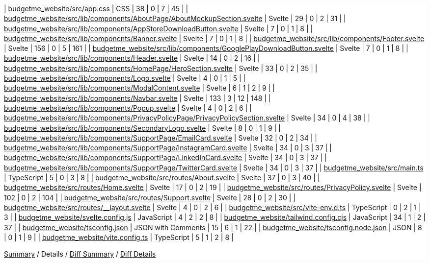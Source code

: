 | [budgetme_website/src/app.css](/budgetme_website/src/app.css) | CSS | 38 | 0 | 7 | 45 |
| [budgetme_website/src/lib/components/AboutPage/AboutMockupSection.svelte](/budgetme_website/src/lib/components/AboutPage/AboutMockupSection.svelte) | Svelte | 29 | 0 | 2 | 31 |
| [budgetme_website/src/lib/components/AppStoreDownloadButton.svelte](/budgetme_website/src/lib/components/AppStoreDownloadButton.svelte) | Svelte | 7 | 0 | 1 | 8 |
| [budgetme_website/src/lib/components/Banner.svelte](/budgetme_website/src/lib/components/Banner.svelte) | Svelte | 7 | 0 | 1 | 8 |
| [budgetme_website/src/lib/components/Footer.svelte](/budgetme_website/src/lib/components/Footer.svelte) | Svelte | 156 | 0 | 5 | 161 |
| [budgetme_website/src/lib/components/GooglePlayDownloadButton.svelte](/budgetme_website/src/lib/components/GooglePlayDownloadButton.svelte) | Svelte | 7 | 0 | 1 | 8 |
| [budgetme_website/src/lib/components/Header.svelte](/budgetme_website/src/lib/components/Header.svelte) | Svelte | 14 | 0 | 2 | 16 |
| [budgetme_website/src/lib/components/HomePage/HeroSection.svelte](/budgetme_website/src/lib/components/HomePage/HeroSection.svelte) | Svelte | 33 | 0 | 2 | 35 |
| [budgetme_website/src/lib/components/Logo.svelte](/budgetme_website/src/lib/components/Logo.svelte) | Svelte | 4 | 0 | 1 | 5 |
| [budgetme_website/src/lib/components/ModalContent.svelte](/budgetme_website/src/lib/components/ModalContent.svelte) | Svelte | 6 | 1 | 2 | 9 |
| [budgetme_website/src/lib/components/Navbar.svelte](/budgetme_website/src/lib/components/Navbar.svelte) | Svelte | 133 | 3 | 12 | 148 |
| [budgetme_website/src/lib/components/Popup.svelte](/budgetme_website/src/lib/components/Popup.svelte) | Svelte | 4 | 0 | 2 | 6 |
| [budgetme_website/src/lib/components/PrivacyPolicyPage/PrivacyPolicySection.svelte](/budgetme_website/src/lib/components/PrivacyPolicyPage/PrivacyPolicySection.svelte) | Svelte | 34 | 0 | 4 | 38 |
| [budgetme_website/src/lib/components/SecondaryLogo.svelte](/budgetme_website/src/lib/components/SecondaryLogo.svelte) | Svelte | 8 | 0 | 1 | 9 |
| [budgetme_website/src/lib/components/SupportPage/EmailCard.svelte](/budgetme_website/src/lib/components/SupportPage/EmailCard.svelte) | Svelte | 32 | 0 | 2 | 34 |
| [budgetme_website/src/lib/components/SupportPage/InstagramCard.svelte](/budgetme_website/src/lib/components/SupportPage/InstagramCard.svelte) | Svelte | 34 | 0 | 3 | 37 |
| [budgetme_website/src/lib/components/SupportPage/LinkedInCard.svelte](/budgetme_website/src/lib/components/SupportPage/LinkedInCard.svelte) | Svelte | 34 | 0 | 3 | 37 |
| [budgetme_website/src/lib/components/SupportPage/TwitterCard.svelte](/budgetme_website/src/lib/components/SupportPage/TwitterCard.svelte) | Svelte | 34 | 0 | 3 | 37 |
| [budgetme_website/src/main.ts](/budgetme_website/src/main.ts) | TypeScript | 5 | 0 | 3 | 8 |
| [budgetme_website/src/routes/About.svelte](/budgetme_website/src/routes/About.svelte) | Svelte | 37 | 0 | 3 | 40 |
| [budgetme_website/src/routes/Home.svelte](/budgetme_website/src/routes/Home.svelte) | Svelte | 17 | 0 | 2 | 19 |
| [budgetme_website/src/routes/PrivacyPolicy.svelte](/budgetme_website/src/routes/PrivacyPolicy.svelte) | Svelte | 102 | 0 | 2 | 104 |
| [budgetme_website/src/routes/Support.svelte](/budgetme_website/src/routes/Support.svelte) | Svelte | 28 | 0 | 2 | 30 |
| [budgetme_website/src/routes/__layout.svelte](/budgetme_website/src/routes/__layout.svelte) | Svelte | 4 | 0 | 2 | 6 |
| [budgetme_website/src/vite-env.d.ts](/budgetme_website/src/vite-env.d.ts) | TypeScript | 0 | 2 | 1 | 3 |
| [budgetme_website/svelte.config.js](/budgetme_website/svelte.config.js) | JavaScript | 4 | 2 | 2 | 8 |
| [budgetme_website/tailwind.config.cjs](/budgetme_website/tailwind.config.cjs) | JavaScript | 34 | 1 | 2 | 37 |
| [budgetme_website/tsconfig.json](/budgetme_website/tsconfig.json) | JSON with Comments | 15 | 6 | 1 | 22 |
| [budgetme_website/tsconfig.node.json](/budgetme_website/tsconfig.node.json) | JSON | 8 | 0 | 1 | 9 |
| [budgetme_website/vite.config.ts](/budgetme_website/vite.config.ts) | TypeScript | 5 | 1 | 2 | 8 |

[Summary](results.md) / Details / [Diff Summary](diff.md) / [Diff Details](diff-details.md)